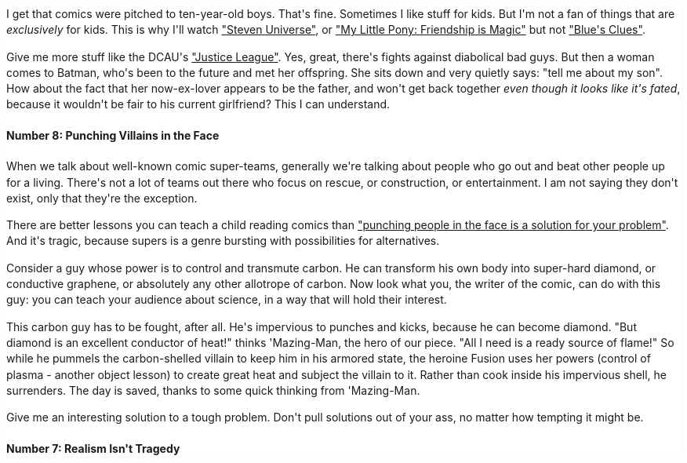 I get that comics were pitched to ten-year-old boys.
That's fine.
Sometimes I like stuff for kids.
But I'm not a fan of things that are *exclusively* for kids.
This is why I'll watch ["Steven Universe"](http://tvtropes.org/pmwiki/pmwiki.php/WesternAnimation/StevenUniverse),
or ["My Little Pony: Friendship is Magic"](http://tvtropes.org/pmwiki/pmwiki.php/WesternAnimation/MyLittlePonyFriendshipIsMagic)
but not ["Blue's Clues"](http://tvtropes.org/pmwiki/pmwiki.php/WesternAnimation/BluesClues).

Give me more stuff like the DCAU's ["Justice League"](http://tvtropes.org/pmwiki/pmwiki.php/WesternAnimation/JusticeLeague).
Yes, great, there's fights against diabolical bad guys.
But then a woman comes to Batman, who's been to the future
and met her offspring.
She sits down and very quietly says: "tell me about my son".
How about the fact that her now-ex-lover appears to be the father,
and won't get back together *even though it looks like it's fated*,
because it wouldn't be fair to his current girlfriend?
This I can understand.

#### Number 8: Punching Villains in the Face

When we talk about well-known comic super-teams,
generally we're talking about people who go out and beat other people up for a living.
There's not a lot of teams out there who focus on rescue, or construction,
or entertainment. I am not saying they don't exist, only that they're the exception.

There are better lessons you can teach a child reading comics
than ["punching people in the face is a solution for your problem"](http://tvtropes.org/pmwiki/pmwiki.php/Main/ViolenceIsTheOnlyOption).
And it's tragic, because supers is a genre bursting with possibilities
for alternatives.

Consider a guy whose power is to control and transmute carbon.
He can transform his own body into super-hard diamond, or conductive
graphene, or absolutely any other allotrope of carbon.
Now look what you, the writer of the comic, can do with this guy:
you can teach your audience about science, in a way that will hold their interest.

This carbon guy has to be fought, after all.
He's impervious to punches and kicks, because he can become diamond.
"But diamond is an excellent conductor of heat!" thinks 'Mazing-Man,
the hero of our piece. "All I need is a ready source of flame!"
So while he pummels the carbon-shelled villain to keep him in his armored state,
the heroine Fusion uses her powers (control of plasma - another object lesson)
to create great heat and subject the villain to it.
Rather than cook inside his impervious shell, he surrenders.
The day is saved, thanks to some quick thinking from 'Mazing-Man.

Give me an interesting solution to a tough problem.
Don't pull solutions out of your ass, no matter how tempting it might be.

#### Number 7: Realism Isn't Tragedy
